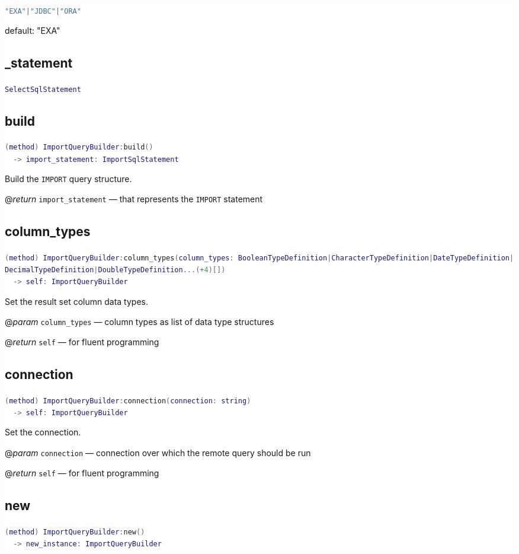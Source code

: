 
```lua
"EXA"|"JDBC"|"ORA"
```

default: "EXA"

## _statement


```lua
SelectSqlStatement
```

## build


```lua
(method) ImportQueryBuilder:build()
  -> import_statement: ImportSqlStatement
```

 Build the `IMPORT` query structure.

@*return* `import_statement` — that represents the `IMPORT` statement

## column_types


```lua
(method) ImportQueryBuilder:column_types(column_types: BooleanTypeDefinition|CharacterTypeDefinition|DateTypeDefinition|DecimalTypeDefinition|DoubleTypeDefinition...(+4)[])
  -> self: ImportQueryBuilder
```

 Set the result set column data types.

@*param* `column_types` — column types as list of data type structures

@*return* `self` — for fluent programming

## connection


```lua
(method) ImportQueryBuilder:connection(connection: string)
  -> self: ImportQueryBuilder
```

 Set the connection.

@*param* `connection` — connection over which the remote query should be run

@*return* `self` — for fluent programming

## new


```lua
(method) ImportQueryBuilder:new()
  -> new_instance: ImportQueryBuilder
```
